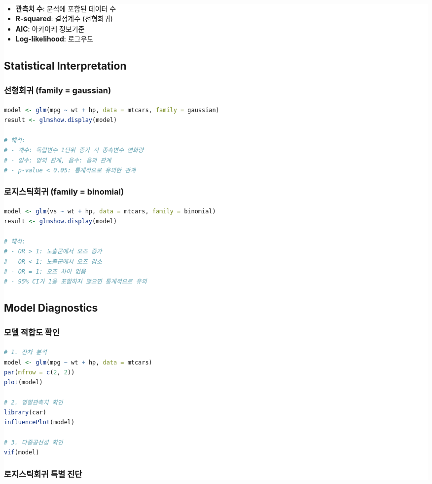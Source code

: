- **관측치 수**: 분석에 포함된 데이터 수
- **R-squared**: 결정계수 (선형회귀)
- **AIC**: 아카이케 정보기준
- **Log-likelihood**: 로그우도

## Statistical Interpretation

### 선형회귀 (family = gaussian)

```r
model <- glm(mpg ~ wt + hp, data = mtcars, family = gaussian)
result <- glmshow.display(model)

# 해석:
# - 계수: 독립변수 1단위 증가 시 종속변수 변화량
# - 양수: 양의 관계, 음수: 음의 관계
# - p-value < 0.05: 통계적으로 유의한 관계
```

### 로지스틱회귀 (family = binomial)

```r
model <- glm(vs ~ wt + hp, data = mtcars, family = binomial)
result <- glmshow.display(model)

# 해석:
# - OR > 1: 노출군에서 오즈 증가
# - OR < 1: 노출군에서 오즈 감소
# - OR = 1: 오즈 차이 없음
# - 95% CI가 1을 포함하지 않으면 통계적으로 유의
```

## Model Diagnostics

### 모델 적합도 확인

```r
# 1. 잔차 분석
model <- glm(mpg ~ wt + hp, data = mtcars)
par(mfrow = c(2, 2))
plot(model)

# 2. 영향관측치 확인
library(car)
influencePlot(model)

# 3. 다중공선성 확인
vif(model)
```

### 로지스틱회귀 특별 진단
